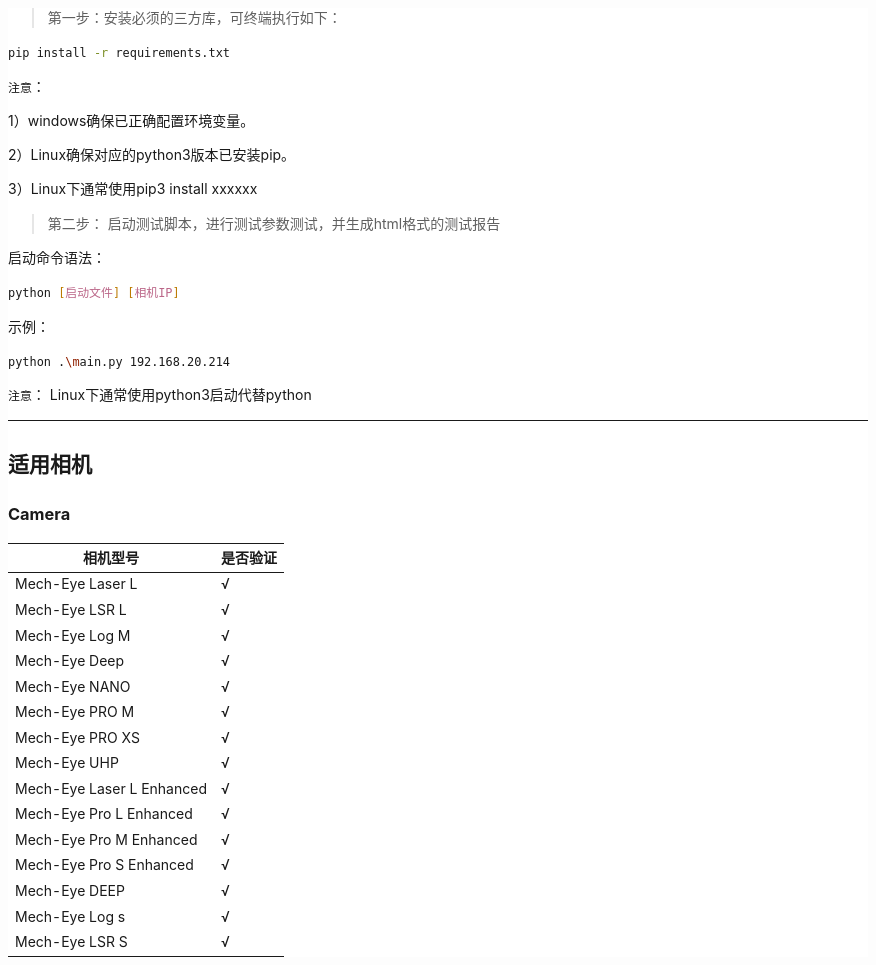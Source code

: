 > 第一步：安装必须的三方库，可终端执行如下：
``` bash
pip install -r requirements.txt
```

`注意`：

1）windows确保已正确配置环境变量。

2）Linux确保对应的python3版本已安装pip。

3）Linux下通常使用pip3 install xxxxxx



> 第二步： 启动测试脚本，进行测试参数测试，并生成html格式的测试报告

启动命令语法：
``` bash
python [启动文件] [相机IP]
```

示例：

``` bash
python .\main.py 192.168.20.214
```

`注意`： Linux下通常使用python3启动代替python


---

## 适用相机

### Camera

| 相机型号                       | 是否验证 |
|----------------------------|--|
| Mech-Eye Laser L           | √ |
| Mech-Eye LSR L             | √ |
| Mech-Eye Log M             | √ |
| Mech-Eye Deep              | √ |
| Mech-Eye NANO              | √ |
| Mech-Eye PRO M             | √ |
| Mech-Eye PRO XS            | √ |
| Mech-Eye UHP               | √ |
| Mech-Eye Laser L  Enhanced | √ |
| Mech-Eye Pro L Enhanced    | √ |
| Mech-Eye Pro M Enhanced    | √ |
| Mech-Eye Pro S Enhanced    | √ |
| Mech-Eye DEEP              | √ |
| Mech-Eye Log s             | √ |
| Mech-Eye LSR S             | √ |
